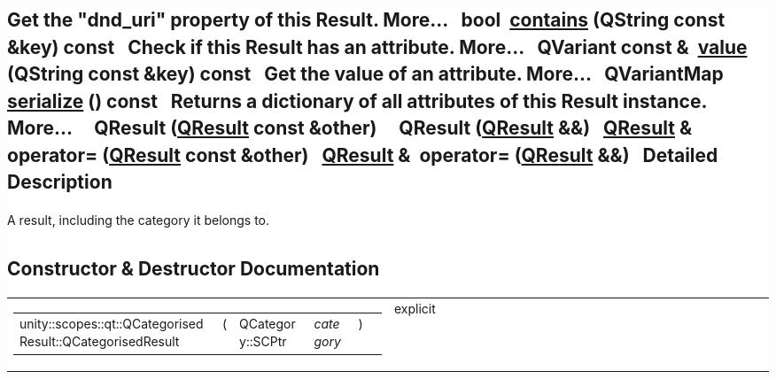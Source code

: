 Get the "dnd\_uri" property of this Result. More...
 
bool 
<a href="../unity.scopes.qt.QResult/index.html#adde088969220153fde8dca7a4c4d117a" class="el">contains</a> (QString const &key) const
 
Check if this Result has an attribute. More...
 
QVariant const & 
<a href="../unity.scopes.qt.QResult/index.html#a7ed3240ad58f23d88e9de63e15062598" class="el">value</a> (QString const &key) const
 
Get the value of an attribute. More...
 
QVariantMap 
<a href="../unity.scopes.qt.QResult/index.html#a9188d2a2e431c71d85b142539f654e44" class="el">serialize</a> () const
 
Returns a dictionary of all attributes of this Result instance. More...
 
<span id="a3842831df719702fef51c9d82c010f5d" class="anchor"></span>  
**QResult** (<a href="../unity.scopes.qt.QResult/index.html" class="el">QResult</a> const &other)
 
<span id="ad7bc9ad81a8c518970e7b5a6534b408a" class="anchor"></span>  
**QResult** (<a href="../unity.scopes.qt.QResult/index.html" class="el">QResult</a> &&)
 
<span id="a9a2a982ce76d99dbc2b45ec82f6c399c" class="anchor"></span> <a href="../unity.scopes.qt.QResult/index.html" class="el">QResult</a> & 
**operator=** (<a href="../unity.scopes.qt.QResult/index.html" class="el">QResult</a> const &other)
 
<span id="a3dc063c82c63669214a207ac3411fc07" class="anchor"></span> <a href="../unity.scopes.qt.QResult/index.html" class="el">QResult</a> & 
**operator=** (<a href="../unity.scopes.qt.QResult/index.html" class="el">QResult</a> &&)
 
<span id="details"></span>
Detailed Description
--------------------

A result, including the category it belongs to.

Constructor & Destructor Documentation
--------------------------------------

<span id="aaa0d31b18c65dff255c13ff014d11b7d" class="anchor"></span>
<table>
<colgroup>
<col width="50%" />
<col width="50%" />
</colgroup>
<tbody>
<tr class="odd">
<td><table>
<tbody>
<tr class="odd">
<td>unity::scopes::qt::QCategorisedResult::QCategorisedResult</td>
<td>(</td>
<td>QCategory::SCPtr </td>
<td><em>category</em></td>
<td>)</td>
<td></td>
</tr>
</tbody>
</table></td>
<td><span class="mlabels"><span class="mlabel">explicit</span></span></td>
</tr>
</tbody>
</table>
